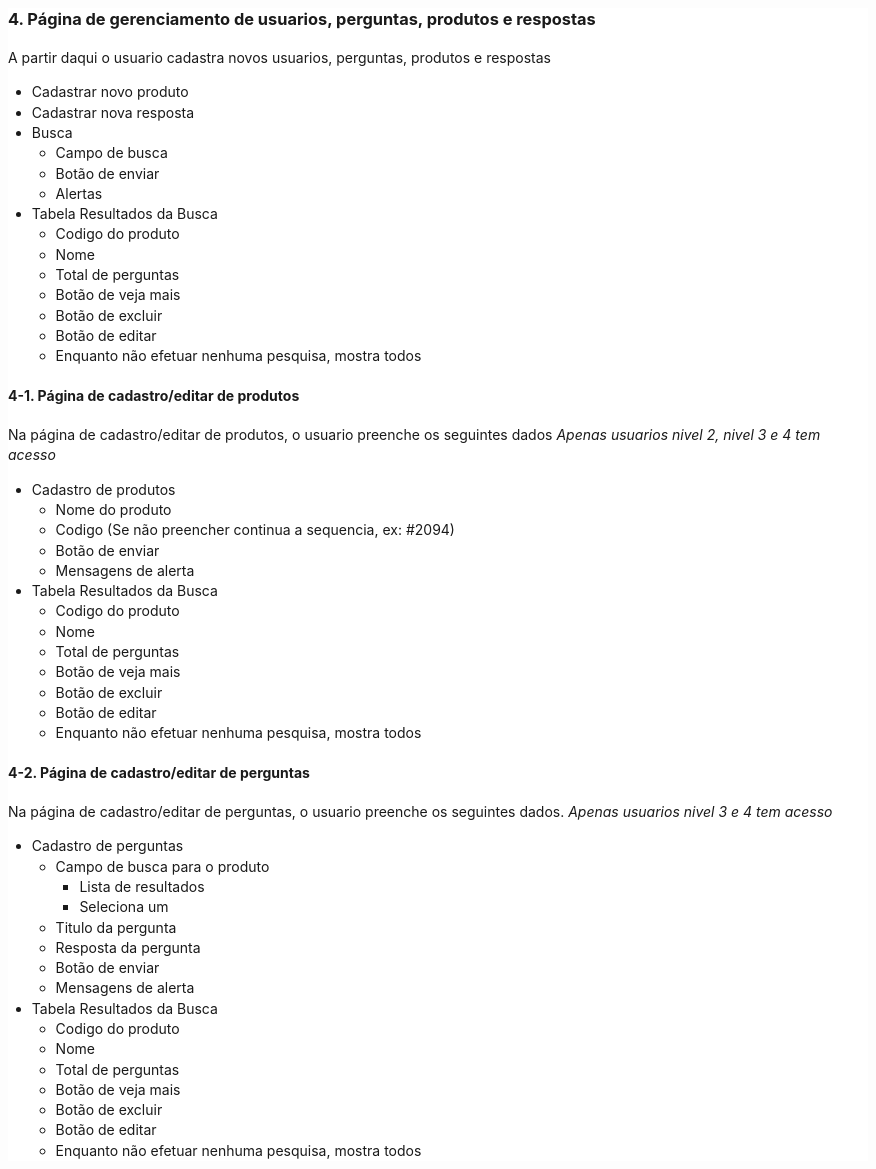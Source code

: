 

### 4. Página de gerenciamento de usuarios, perguntas, produtos e respostas
A partir daqui o usuario cadastra novos usuarios, perguntas, produtos e respostas


* Cadastrar novo produto
* Cadastrar nova resposta
* Busca
	* Campo de busca
	* Botão de enviar
	* Alertas
* Tabela Resultados da Busca
	* Codigo do produto
	* Nome
	* Total de perguntas
	* Botão de veja mais
	* Botão de excluir
	* Botão de editar
	* Enquanto não efetuar nenhuma pesquisa, mostra todos

#### 4-1. Página de cadastro/editar de produtos
Na página de cadastro/editar de produtos, o usuario preenche os seguintes dados
*Apenas usuarios nivel 2, nivel 3 e 4 tem acesso*

* Cadastro de produtos
	* Nome do produto
	* Codigo (Se não preencher continua a sequencia, ex: #2094)
	* Botão de enviar
	* Mensagens de alerta
* Tabela Resultados da Busca
	* Codigo do produto
	* Nome
	* Total de perguntas
	* Botão de veja mais
	* Botão de excluir
	* Botão de editar
	* Enquanto não efetuar nenhuma pesquisa, mostra todos

#### 4-2. Página de cadastro/editar de perguntas
Na página de cadastro/editar de perguntas, o usuario preenche os seguintes dados.
*Apenas usuarios nivel 3 e 4 tem acesso*

* Cadastro de perguntas
	* Campo de busca para o produto
		* Lista de resultados
		* Seleciona um
	* Titulo da pergunta
	* Resposta da pergunta
	* Botão de enviar
	* Mensagens de alerta
* Tabela Resultados da Busca
	* Codigo do produto
	* Nome
	* Total de perguntas
	* Botão de veja mais
	* Botão de excluir
	* Botão de editar
	* Enquanto não efetuar nenhuma pesquisa, mostra todos
